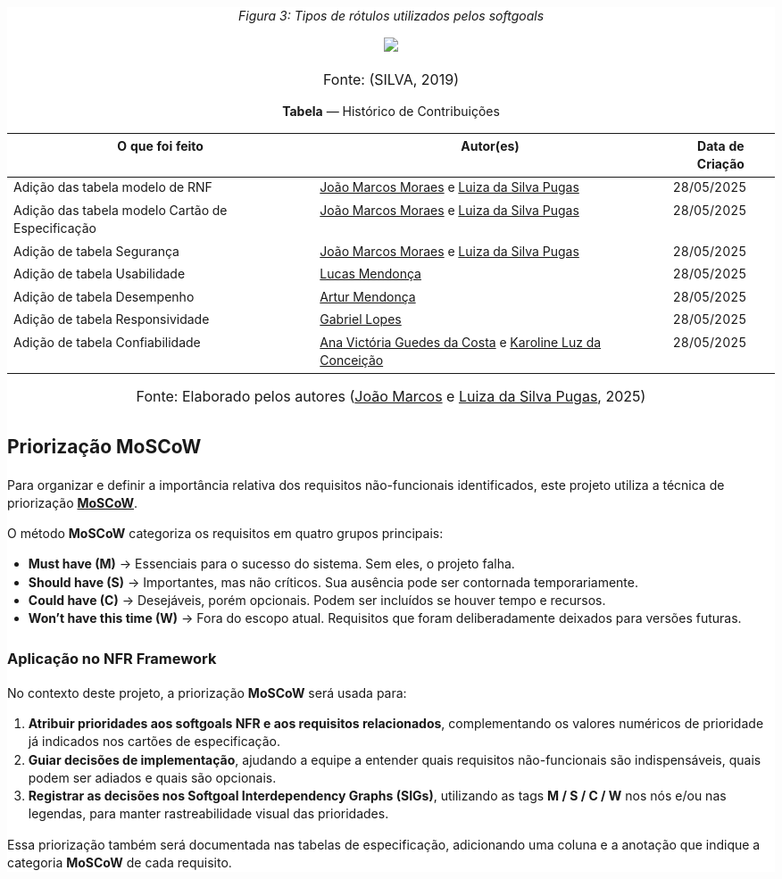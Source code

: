 <p align="center"><i>Figura 3: Tipos de rótulos utilizados pelos softgoals</i></p>

<p align="center">
  <img src="https://raw.githubusercontent.com/Requisitos-de-Software/2025.1-e-GDF/refs/heads/docs/nfr/docs/assets/nfr/tabela3.png" width="600">
</p>

<font size="3"><p style="text-align: center"> Fonte: (SILVA, 2019)</p></font>


<p align="center"><b>Tabela</b> — Histórico de Contribuições</p>

| O que foi feito                                  | Autor(es)                                                                                                  | Data de Criação |
| ------------------------------------------------ | ---------------------------------------------------------------------------------------------------------- | --------------- |
| Adição das tabela modelo de RNF                  | [João Marcos Moraes](https://github.com/JJOAOMARCOSS) e [Luiza da Silva Pugas](https://github.com/Luizaxx) | 28/05/2025      |
| Adição das tabela modelo Cartão de Especificação | [João Marcos Moraes](https://github.com/JJOAOMARCOSS) e [Luiza da Silva Pugas](https://github.com/Luizaxx) | 28/05/2025      |
| Adição de tabela Segurança                       | [João Marcos Moraes](https://github.com/JJOAOMARCOSS) e [Luiza da Silva Pugas](https://github.com/Luizaxx)                                                         | 28/05/2025      |
| Adição de tabela Usabilidade                     | [Lucas Mendonça](https://github.com/lucasarruda9)                                                          | 28/05/2025      |
| Adição de tabela Desempenho                      | [Artur Mendonça](https://github.com/ArtyMend07)                                                     | 28/05/2025      |
| Adição de tabela Responsividade                  | [Gabriel Lopes](https://github.com/BrzGab)                                                                 | 28/05/2025      |
| Adição de tabela Confiabilidade                  | [Ana Victória Guedes da Costa](https://github.com/navicg) e [Karoline Luz da Conceição](https://github.com/KarolineLuz)                                                | 28/05/2025      |

<font size="3"><p style="text-align: center">Fonte: Elaborado pelos autores ([João Marcos](https://github.com/JJOAOMARCOSS) e [Luiza da Silva Pugas](https://github.com/Luizaxx), 2025)</p></font>

## Priorização MoSCoW

Para organizar e definir a importância relativa dos requisitos não-funcionais identificados, este projeto utiliza a técnica de priorização [**MoSCoW**](../../elicitacao/tec_priorizacao/moscow.md).

O método **MoSCoW** categoriza os requisitos em quatro grupos principais:

- **Must have (M)** → Essenciais para o sucesso do sistema. Sem eles, o projeto falha.
- **Should have (S)** → Importantes, mas não críticos. Sua ausência pode ser contornada temporariamente.
- **Could have (C)** → Desejáveis, porém opcionais. Podem ser incluídos se houver tempo e recursos.
- **Won’t have this time (W)** → Fora do escopo atual. Requisitos que foram deliberadamente deixados para versões futuras.

### Aplicação no NFR Framework

No contexto deste projeto, a priorização **MoSCoW** será usada para:

1. **Atribuir prioridades aos softgoals NFR e aos requisitos relacionados**, complementando os valores numéricos de prioridade já indicados nos cartões de especificação.
2. **Guiar decisões de implementação**, ajudando a equipe a entender quais requisitos não-funcionais são indispensáveis, quais podem ser adiados e quais são opcionais.
3. **Registrar as decisões nos Softgoal Interdependency Graphs (SIGs)**, utilizando as tags **M / S / C / W** nos nós e/ou nas legendas, para manter rastreabilidade visual das prioridades.

Essa priorização também será documentada nas tabelas de especificação, adicionando uma coluna e a anotação que indique a categoria **MoSCoW** de cada requisito.
